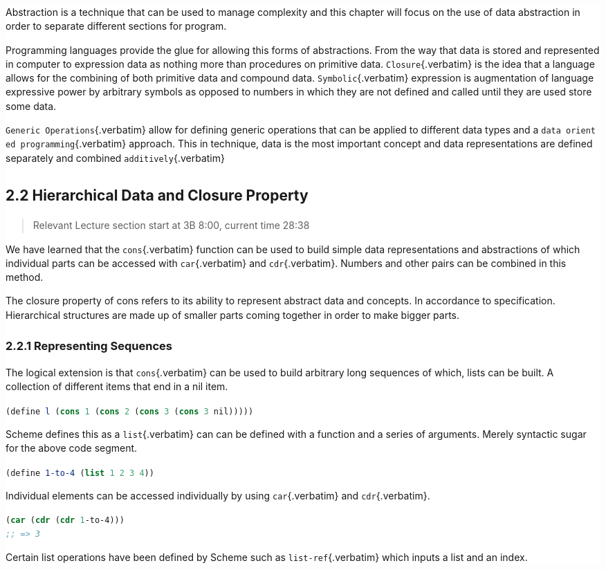 Abstraction is a technique that can be used to manage complexity and this
chapter will focus on the use of data abstraction in order to separate different
sections for program.

Programming languages provide the glue for allowing this forms of abstractions.
From the way that data is stored and represented in computer to expression data
as nothing more than procedures on primitive data. `Closure`{.verbatim} is the
idea that a language allows for the combining of both primitive data and
compound data. `Symbolic`{.verbatim} expression is augmentation of language
expressive power by arbitrary symbols as opposed to numbers in which they are
not defined and called until they are used store some data.

`Generic Operations`{.verbatim} allow for defining generic operations that can
be applied to different data types and a `data oriented programming`{.verbatim}
approach. This in technique, data is the most important concept and data
representations are defined separately and combined `additively`{.verbatim}

## 2.2 Hierarchical Data and Closure Property

> Relevant Lecture section start at 3B 8:00, current time 28:38

We have learned that the `cons`{.verbatim} function can be used to build simple
data representations and abstractions of which individual parts can be accessed
with `car`{.verbatim} and `cdr`{.verbatim}. Numbers and other pairs can be
combined in this method.

The closure property of cons refers to its ability to represent abstract data
and concepts. In accordance to specification. Hierarchical structures are made
up of smaller parts coming together in order to make bigger parts.

### 2.2.1 Representing Sequences

The logical extension is that `cons`{.verbatim} can be used to build arbitrary
long sequences of which, lists can be built. A collection of different items
that end in a nil item.

``` scheme
(define l (cons 1 (cons 2 (cons 3 (cons 3 nil)))))
```

Scheme defines this as a `list`{.verbatim} can can be defined with a function
and a series of arguments. Merely syntactic sugar for the above code segment.

``` scheme
(define 1-to-4 (list 1 2 3 4))
```

Individual elements can be accessed individually by using `car`{.verbatim} and
`cdr`{.verbatim}.

``` scheme
(car (cdr (cdr 1-to-4)))
;; => 3
```

Certain list operations have been defined by Scheme such as
`list-ref`{.verbatim} which inputs a list and an index.
